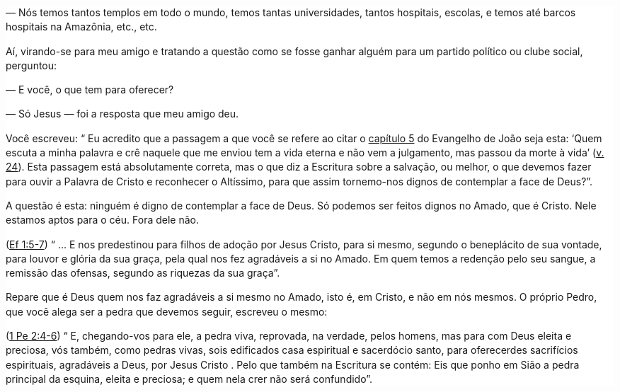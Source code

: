 — Nós
temos tantos templos em todo o mundo, temos tantas universidades, tantos
hospitais, escolas, e temos até barcos hospitais na Amazônia, etc.,
etc.

Aí, virando-se para meu amigo e tratando a questão como se fosse ganhar
alguém para um partido político ou clube social, perguntou:

— E
você, o que tem para oferecer?

— Só
Jesus — foi a resposta que meu amigo deu.

Você
escreveu: “ Eu acredito que a passagem a que você se
refere ao citar o [capítulo 5](http://bibliaonline.com.br/acf/jo/5) do
Evangelho de João seja esta: ‘Quem escuta a minha palavra e crê naquele
que me enviou tem a vida eterna e não vem a julgamento, mas passou da
morte à vida’ ([v. 24](http://bibliaonline.com.br/acf/jo/5/24)). Esta
passagem está absolutamente correta, mas o que diz a Escritura sobre a
salvação, ou melhor, o que devemos fazer para ouvir a Palavra de Cristo
e reconhecer o Altíssimo, para que assim tornemo-nos dignos de
contemplar a face de Deus?”. 

A questão é esta: ninguém é digno de contemplar a face de Deus. Só
podemos ser feitos dignos no Amado, que é Cristo. Nele estamos aptos
para o céu. Fora dele não.

([Ef
1:5-7](http://bibliaonline.com.br/acf/ef/1/5-7))
“ ... E nos
predestinou para filhos de adoção por Jesus Cristo, para si mesmo,
segundo o beneplácito de sua vontade, para louvor e glória da sua
graça,    pela qual
nos fez agradáveis a si no Amado.    Em quem temos a redenção pelo seu sangue, a
remissão das ofensas, segundo as riquezas da sua
graça”. 

Repare que é Deus quem nos faz agradáveis a si mesmo no Amado, isto é,
em Cristo, e não em nós mesmos. O próprio Pedro, que você alega ser a
pedra que devemos seguir, escreveu o mesmo:

([1 Pe
2:4-6](http://bibliaonline.com.br/acf/1pe/2/4-6))
“ E,
chegando-vos para ele, a pedra viva, reprovada, na verdade, pelos
homens, mas para com Deus eleita e preciosa, vós também, como pedras
vivas, sois edificados casa espiritual e sacerdócio santo, para
oferecerdes sacrifícios espirituais,    agradáveis a Deus, por Jesus
Cristo  . Pelo que
também na Escritura se contém: Eis que ponho em Sião a pedra principal
da esquina, eleita e preciosa; e quem nela crer não será
confundido”.

